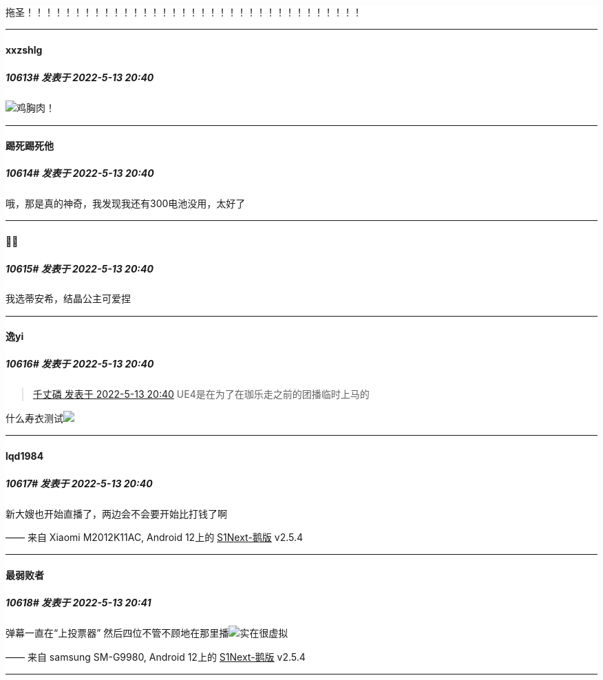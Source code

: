 拖圣！！！！！！！！！！！！！！！！！！！！！！！！！！！！！！！！！！！

*****

####  xxzshlg  
##### 10613#       发表于 2022-5-13 20:40

<img src="https://static.saraba1st.com/image/smiley/face2017/139.png" referrerpolicy="no-referrer">鸡胸肉！

*****

####  踢死踢死他  
##### 10614#       发表于 2022-5-13 20:40

哦，那是真的神奇，我发现我还有300电池没用，太好了

*****

####  🐳❕  
##### 10615#       发表于 2022-5-13 20:40

我选蒂安希，结晶公主可爱捏

*****

####  逸yi  
##### 10616#       发表于 2022-5-13 20:40

<blockquote><a href="httphttps://bbs.saraba1st.com/2b/forum.php?mod=redirect&amp;goto=findpost&amp;pid=55824620&amp;ptid=2068882" target="_blank">千丈磷 发表于 2022-5-13 20:40</a>
UE4是在为了在珈乐走之前的团播临时上马的</blockquote>
什么寿衣测试<img src="https://static.saraba1st.com/image/smiley/face2017/067.png" referrerpolicy="no-referrer">

*****

####  lqd1984  
##### 10617#       发表于 2022-5-13 20:40

新大嫂也开始直播了，两边会不会要开始比打钱了啊

—— 来自 Xiaomi M2012K11AC, Android 12上的 [S1Next-鹅版](https://github.com/ykrank/S1-Next/releases) v2.5.4

*****

####  最弱败者  
##### 10618#       发表于 2022-5-13 20:41

弹幕一直在“上投票器” 然后四位不管不顾地在那里播<img src="https://static.saraba1st.com/image/smiley/face2017/067.png" referrerpolicy="no-referrer">实在很虚拟

—— 来自 samsung SM-G9980, Android 12上的 [S1Next-鹅版](https://github.com/ykrank/S1-Next/releases) v2.5.4

*****

